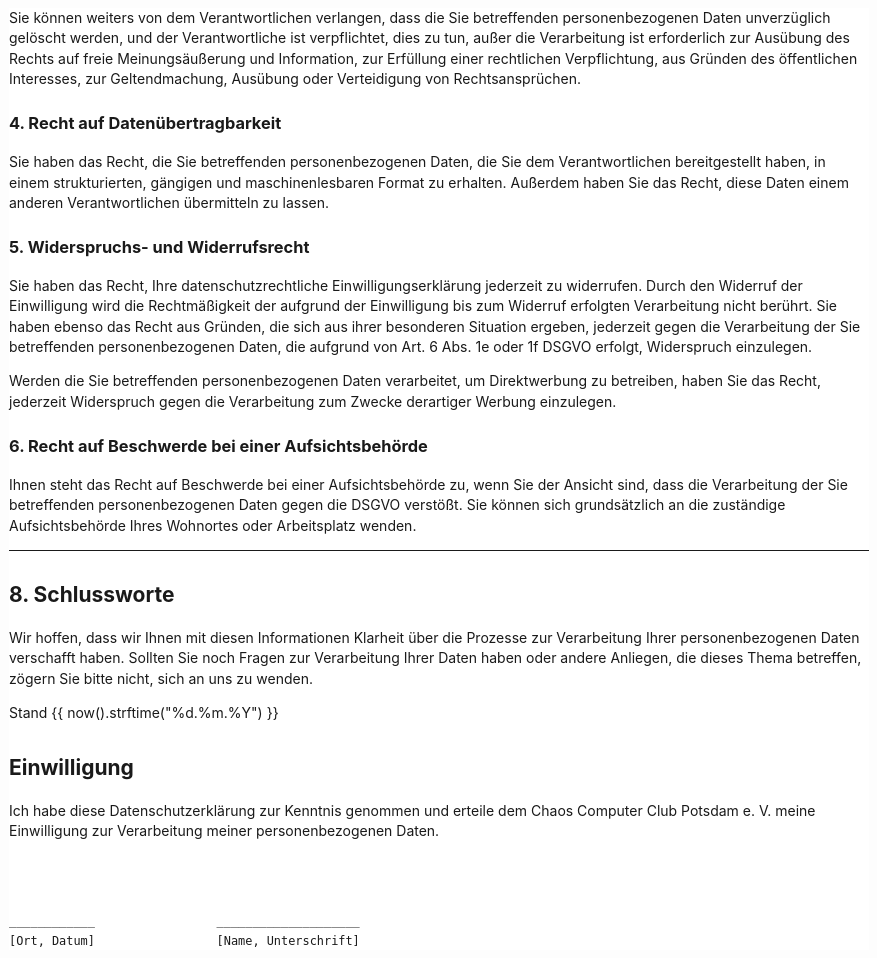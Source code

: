 Sie können weiters von dem Verantwortlichen verlangen, dass die Sie betreffenden personenbezogenen Daten unverzüglich gelöscht werden, und der Verantwortliche ist verpflichtet, dies zu tun, außer die Verarbeitung ist erforderlich zur Ausübung des Rechts auf freie Meinungsäußerung und Information, zur Erfüllung einer rechtlichen Verpflichtung, aus Gründen des öffentlichen Interesses, zur Geltendmachung, Ausübung oder Verteidigung von Rechtsansprüchen.

### 4. Recht auf Datenübertragbarkeit

Sie haben das Recht, die Sie betreffenden personenbezogenen Daten, die Sie dem
Verantwortlichen bereitgestellt haben, in einem strukturierten, gängigen und maschinenlesbaren Format zu erhalten. Außerdem haben Sie das Recht, diese Daten einem anderen Verantwortlichen übermitteln zu lassen.

### 5. Widerspruchs- und Widerrufsrecht

Sie haben das Recht, Ihre datenschutzrechtliche Einwilligungserklärung jederzeit zu widerrufen. Durch den Widerruf der Einwilligung wird die Rechtmäßigkeit der aufgrund der Einwilligung bis zum Widerruf erfolgten Verarbeitung nicht berührt.
Sie haben ebenso das Recht aus Gründen, die sich aus ihrer besonderen Situation ergeben, jederzeit gegen die Verarbeitung der Sie betreffenden personenbezogenen Daten, die aufgrund von Art. 6 Abs. 1e oder 1f DSGVO erfolgt, Widerspruch einzulegen.

Werden die Sie betreffenden personenbezogenen Daten verarbeitet, um Direktwerbung zu
betreiben, haben Sie das Recht, jederzeit Widerspruch gegen die Verarbeitung zum Zwecke derartiger Werbung einzulegen.

### 6. Recht auf Beschwerde bei einer Aufsichtsbehörde

Ihnen steht das Recht auf Beschwerde bei einer Aufsichtsbehörde zu, wenn Sie der Ansicht sind, dass die Verarbeitung der Sie betreffenden personenbezogenen Daten gegen die DSGVO verstößt. Sie können sich grundsätzlich an die zuständige Aufsichtsbehörde Ihres Wohnortes oder Arbeitsplatz wenden.

---

## 8. Schlussworte

Wir hoffen, dass wir Ihnen mit diesen Informationen Klarheit über die Prozesse zur Verarbeitung Ihrer personenbezogenen Daten verschafft haben. Sollten Sie noch Fragen zur Verarbeitung Ihrer Daten haben oder andere Anliegen, die dieses Thema betreffen, zögern Sie bitte nicht, sich an uns zu wenden.

Stand {{ now().strftime("%d.%m.%Y") }}

## Einwilligung

Ich habe diese Datenschutzerklärung zur Kenntnis genommen und erteile dem Chaos Computer Club Potsdam e. V. meine Einwilligung zur Verarbeitung meiner personenbezogenen Daten.

<br/>
<br/>
    
    ____________                 ____________________
    [Ort, Datum]                 [Name, Unterschrift]
